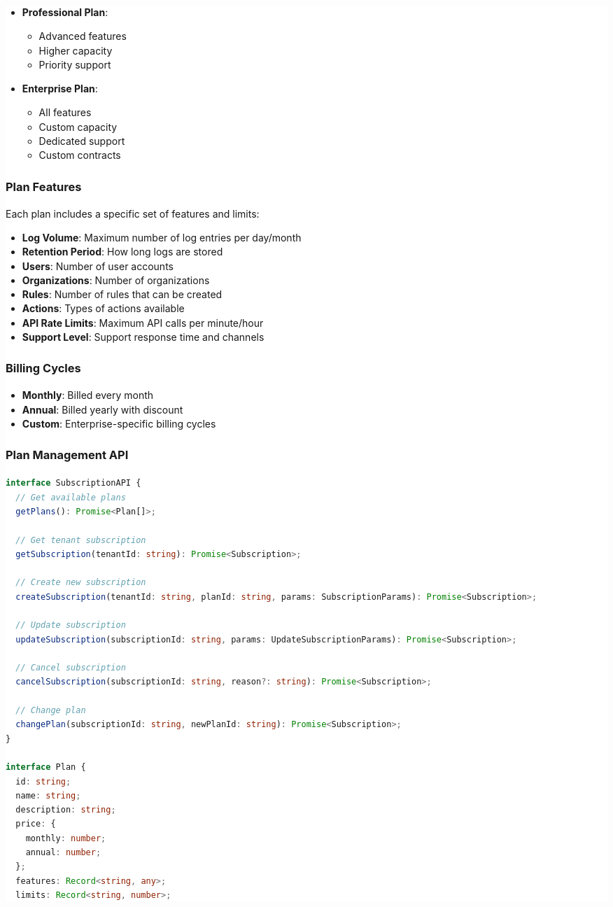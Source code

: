 - **Professional Plan**:
  - Advanced features
  - Higher capacity
  - Priority support

- **Enterprise Plan**:
  - All features
  - Custom capacity
  - Dedicated support
  - Custom contracts

### Plan Features

Each plan includes a specific set of features and limits:

- **Log Volume**: Maximum number of log entries per day/month
- **Retention Period**: How long logs are stored
- **Users**: Number of user accounts
- **Organizations**: Number of organizations
- **Rules**: Number of rules that can be created
- **Actions**: Types of actions available
- **API Rate Limits**: Maximum API calls per minute/hour
- **Support Level**: Support response time and channels

### Billing Cycles

- **Monthly**: Billed every month
- **Annual**: Billed yearly with discount
- **Custom**: Enterprise-specific billing cycles

### Plan Management API

```typescript
interface SubscriptionAPI {
  // Get available plans
  getPlans(): Promise<Plan[]>;
  
  // Get tenant subscription
  getSubscription(tenantId: string): Promise<Subscription>;
  
  // Create new subscription
  createSubscription(tenantId: string, planId: string, params: SubscriptionParams): Promise<Subscription>;
  
  // Update subscription
  updateSubscription(subscriptionId: string, params: UpdateSubscriptionParams): Promise<Subscription>;
  
  // Cancel subscription
  cancelSubscription(subscriptionId: string, reason?: string): Promise<Subscription>;
  
  // Change plan
  changePlan(subscriptionId: string, newPlanId: string): Promise<Subscription>;
}

interface Plan {
  id: string;
  name: string;
  description: string;
  price: {
    monthly: number;
    annual: number;
  };
  features: Record<string, any>;
  limits: Record<string, number>;
```
